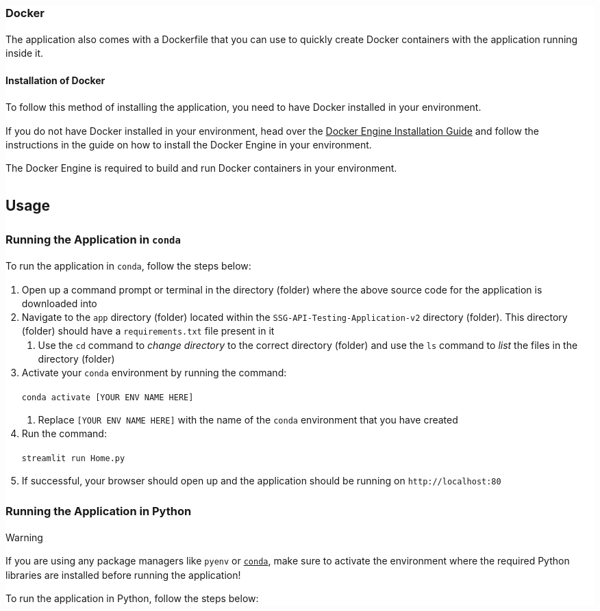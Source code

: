 ### Docker

The application also comes with a Dockerfile that you can use to quickly create Docker containers with
the application running inside it.

#### Installation of Docker

To follow this method of installing the application, you need to have Docker installed in your environment.

If you do not have Docker installed in your environment, head over
the [Docker Engine Installation Guide](https://docs.docker.com/engine/install/)
and follow the instructions in the guide on how to install the Docker Engine in your environment.

The Docker Engine is required to build and run Docker containers in your environment.

## Usage

### Running the Application in `conda`

To run the application in `conda`, follow the steps below:

1. Open up a command prompt or terminal in the directory (folder) where the above source code for the application is
   downloaded into
2. Navigate to the `app` directory (folder) located within the `SSG-API-Testing-Application-v2` directory (folder). This
   directory (folder) should have a `requirements.txt` file present in it
    1. Use the `cd` command to *change directory* to the correct directory (folder) and use the `ls` command to *list*
       the files in the directory (folder)
3. Activate your `conda` environment by running the command:
    ```shell
    conda activate [YOUR ENV NAME HERE]
    ```
    1. Replace `[YOUR ENV NAME HERE]` with the name of the `conda` environment that you have created
4. Run the command:
    ```shell
    streamlit run Home.py
    ```
5. If successful, your browser should open up and the application should be running on `http://localhost:80`

### Running the Application in Python

> [!WARNING]
> If you are using any package managers like `pyenv` or [`conda`](#conda), make sure to activate the environment where
> the
> required Python libraries are installed before running the application!

To run the application in Python, follow the steps below:
